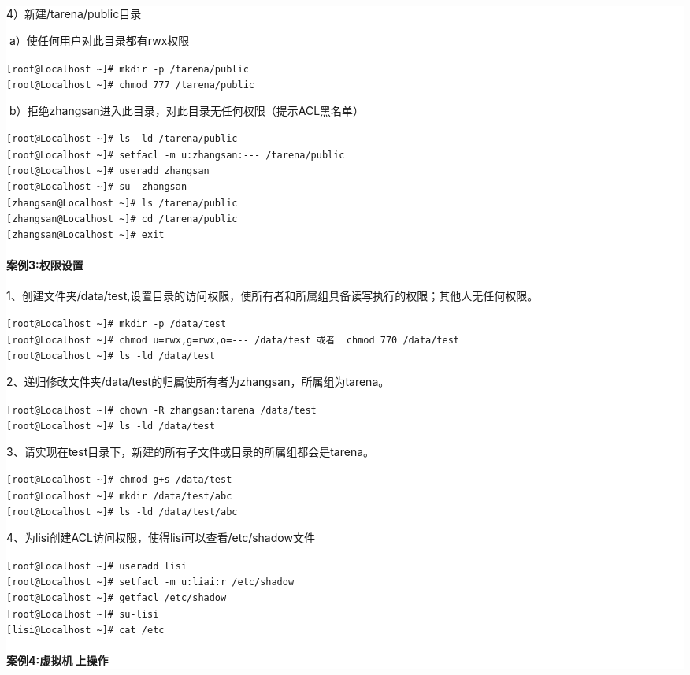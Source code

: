   4）新建/tarena/public目录

​     a）使任何用户对此目录都有rwx权限

```shell
[root@Localhost ~]# mkdir -p /tarena/public
[root@Localhost ~]# chmod 777 /tarena/public
```

​     b）拒绝zhangsan进入此目录，对此目录无任何权限（提示ACL黑名单）

```shell
[root@Localhost ~]# ls -ld /tarena/public
[root@Localhost ~]# setfacl -m u:zhangsan:--- /tarena/public
[root@Localhost ~]# useradd zhangsan
[root@Localhost ~]# su -zhangsan 
[zhangsan@Localhost ~]# ls /tarena/public
[zhangsan@Localhost ~]# cd /tarena/public
[zhangsan@Localhost ~]# exit
```

 

#### 案例3:权限设置

   1、创建文件夹/data/test,设置目录的访问权限，使所有者和所属组具备读写执行的权限；其他人无任何权限。

```shell
[root@Localhost ~]# mkdir -p /data/test
[root@Localhost ~]# chmod u=rwx,g=rwx,o=--- /data/test 或者  chmod 770 /data/test
[root@Localhost ~]# ls -ld /data/test
```

   2、递归修改文件夹/data/test的归属使所有者为zhangsan，所属组为tarena。

```shell
[root@Localhost ~]# chown -R zhangsan:tarena /data/test
[root@Localhost ~]# ls -ld /data/test
```

   3、请实现在test目录下，新建的所有子文件或目录的所属组都会是tarena。

```shell
[root@Localhost ~]# chmod g+s /data/test
[root@Localhost ~]# mkdir /data/test/abc
[root@Localhost ~]# ls -ld /data/test/abc
```

   4、为lisi创建ACL访问权限，使得lisi可以查看/etc/shadow文件

```shell
[root@Localhost ~]# useradd lisi
[root@Localhost ~]# setfacl -m u:liai:r /etc/shadow
[root@Localhost ~]# getfacl /etc/shadow
[root@Localhost ~]# su-lisi
[lisi@Localhost ~]# cat /etc
```

 

#### 案例4:虚拟机 上操作


[-r]: 被归档的数据有目录，必须加上此选项